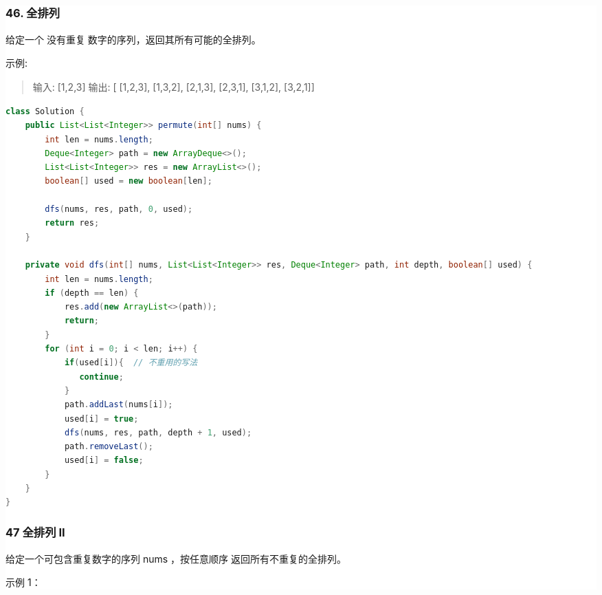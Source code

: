 ### 46. 全排列

给定一个 没有重复 数字的序列，返回其所有可能的全排列。

示例:

> 输入: [1,2,3]
> 输出:
> [ [1,2,3],
>   [1,3,2],
>   [2,1,3],
>   [2,3,1],
>   [3,1,2],
>   [3,2,1]]

```java
class Solution {
    public List<List<Integer>> permute(int[] nums) {
        int len = nums.length;
        Deque<Integer> path = new ArrayDeque<>();
        List<List<Integer>> res = new ArrayList<>();
        boolean[] used = new boolean[len];

        dfs(nums, res, path, 0, used);
        return res;
    }

    private void dfs(int[] nums, List<List<Integer>> res, Deque<Integer> path, int depth, boolean[] used) {
        int len = nums.length;
        if (depth == len) {
            res.add(new ArrayList<>(path));
            return;
        }
        for (int i = 0; i < len; i++) {
            if(used[i]){  // 不重用的写法
               continue;
            }
            path.addLast(nums[i]);
            used[i] = true;
            dfs(nums, res, path, depth + 1, used);
            path.removeLast();
            used[i] = false;
        }
    }
}
```

### 47 全排列 II
给定一个可包含重复数字的序列 nums ，按任意顺序 返回所有不重复的全排列。

示例 1：
